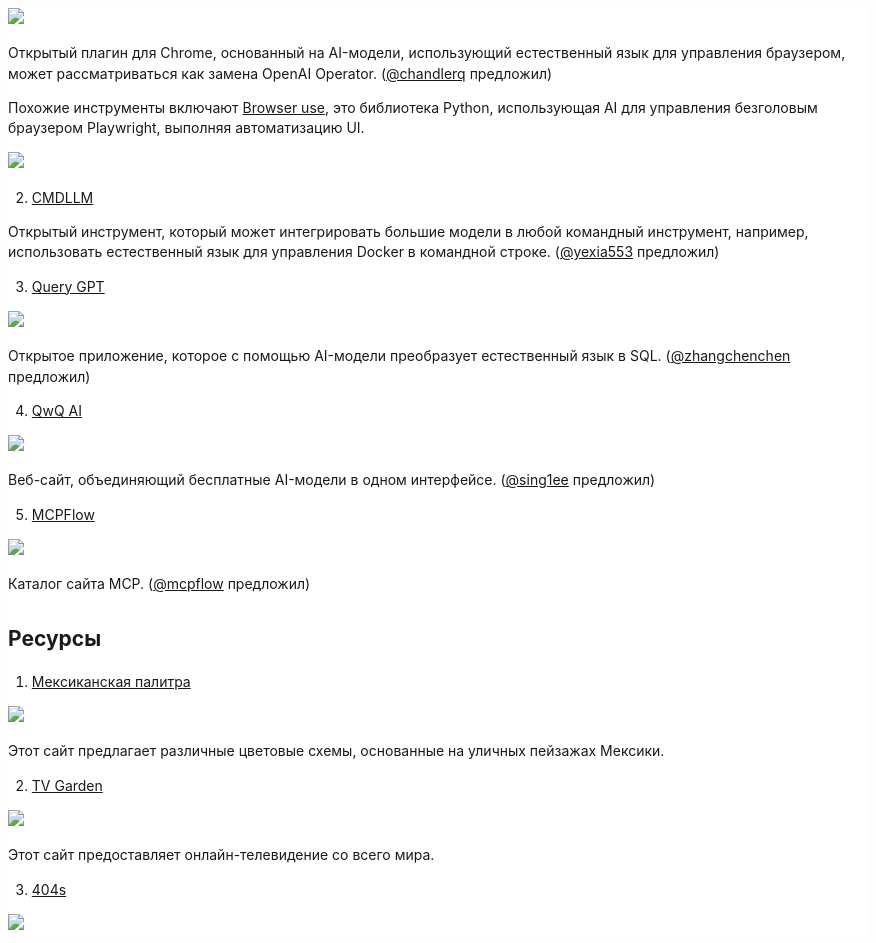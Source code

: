 ![](https://cdn.beekka.com/blogimg/asset/202504/bg2025040308.webp)

Открытый плагин для Chrome, основанный на AI-модели, использующий естественный язык для управления браузером, может рассматриваться как замена OpenAI Operator. ([@chandlerq](https://github.com/ruanyf/weekly/issues/6461) предложил)

Похожие инструменты включают [Browser use](https://github.com/browser-use/browser-use), это библиотека Python, использующая AI для управления безголовым браузером Playwright, выполняя автоматизацию UI.

![](https://cdn.beekka.com/blogimg/asset/202503/bg2025030618.webp)

2. [CMDLLM](https://github.com/yexia553/cmdllm)

Открытый инструмент, который может интегрировать большие модели в любой командный инструмент, например, использовать естественный язык для управления Docker в командной строке. ([@yexia553](https://github.com/ruanyf/weekly/issues/6460) предложил)

3. [Query GPT](https://github.com/zhangchenchen/query_gpt)

![](https://cdn.beekka.com/blogimg/asset/202504/bg2025040508.webp)

Открытое приложение, которое с помощью AI-модели преобразует естественный язык в SQL. ([@zhangchenchen](https://github.com/ruanyf/weekly/issues/6472) предложил)

4. [QwQ AI](https://qwq32.com/)

![](https://cdn.beekka.com/blogimg/asset/202504/bg2025040703.webp)

Веб-сайт, объединяющий бесплатные AI-модели в одном интерфейсе. ([@sing1ee](https://github.com/ruanyf/weekly/issues/6527) предложил)

5. [MCPFlow](https://mcpflow.io)

![](https://cdn.beekka.com/blogimg/asset/202504/bg2025040307.webp)

Каталог сайта MCP. ([@mcpflow](https://github.com/ruanyf/weekly/issues/6459) предложил)

## Ресурсы

1. [Мексиканская палитра](https://seis.pointlessprojects.com)

![](https://cdn.beekka.com/blogimg/asset/202504/bg2025040301.webp)

Этот сайт предлагает различные цветовые схемы, основанные на уличных пейзажах Мексики.

2. [TV Garden](https://tv.garden)

![](https://cdn.beekka.com/blogimg/asset/202504/bg2025040303.webp)

Этот сайт предоставляет онлайн-телевидение со всего мира.

3. [404s](https://www.404s.design)

![](https://cdn.beekka.com/blogimg/asset/202504/bg2025041001.webp)

